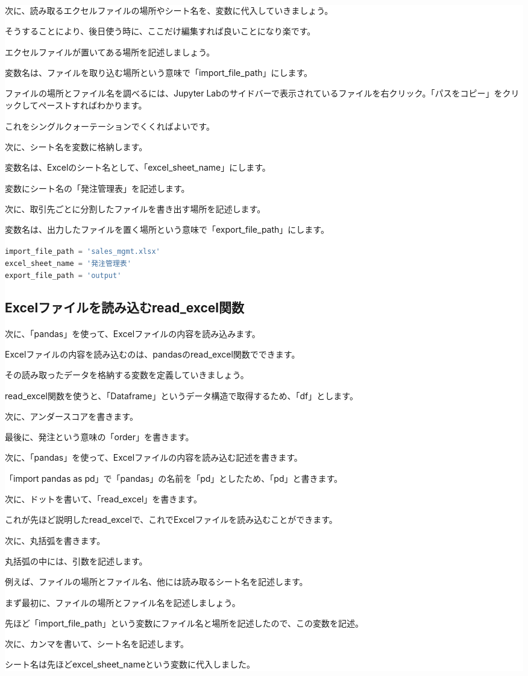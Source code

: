 次に、読み取るエクセルファイルの場所やシート名を、変数に代入していきましょう。

そうすることにより、後日使う時に、ここだけ編集すれば良いことになり楽です。

エクセルファイルが置いてある場所を記述しましょう。

変数名は、ファイルを取り込む場所という意味で「import_file_path」にします。

ファイルの場所とファイル名を調べるには、Jupyter Labのサイドバーで表示されているファイルを右クリック。「パスをコピー」をクリックしてペーストすればわかります。

これをシングルクォーテーションでくくればよいです。

次に、シート名を変数に格納します。

変数名は、Excelのシート名として、「excel_sheet_name」にします。

変数にシート名の「発注管理表」を記述します。

次に、取引先ごとに分割したファイルを書き出す場所を記述します。

変数名は、出力したファイルを置く場所という意味で「export_file_path」にします。


```python
import_file_path = 'sales_mgmt.xlsx'
excel_sheet_name = '発注管理表'
export_file_path = 'output'
```

## Excelファイルを読み込むread_excel関数

次に、「pandas」を使って、Excelファイルの内容を読み込みます。

Excelファイルの内容を読み込むのは、pandasのread_excel関数でできます。

その読み取ったデータを格納する変数を定義していきましょう。

read_excel関数を使うと、「Dataframe」というデータ構造で取得するため、「df」とします。

次に、アンダースコアを書きます。

最後に、発注という意味の「order」を書きます。

次に、「pandas」を使って、Excelファイルの内容を読み込む記述を書きます。

「import pandas as pd」で「pandas」の名前を「pd」としたため、「pd」と書きます。

次に、ドットを書いて、「read_excel」を書きます。

これが先ほど説明したread_excelで、これでExcelファイルを読み込むことができます。

次に、丸括弧を書きます。

丸括弧の中には、引数を記述します。

例えば、ファイルの場所とファイル名、他には読み取るシート名を記述します。

まず最初に、ファイルの場所とファイル名を記述しましょう。

先ほど「import_file_path」という変数にファイル名と場所を記述したので、この変数を記述。

次に、カンマを書いて、シート名を記述します。

シート名は先ほどexcel_sheet_nameという変数に代入しました。

